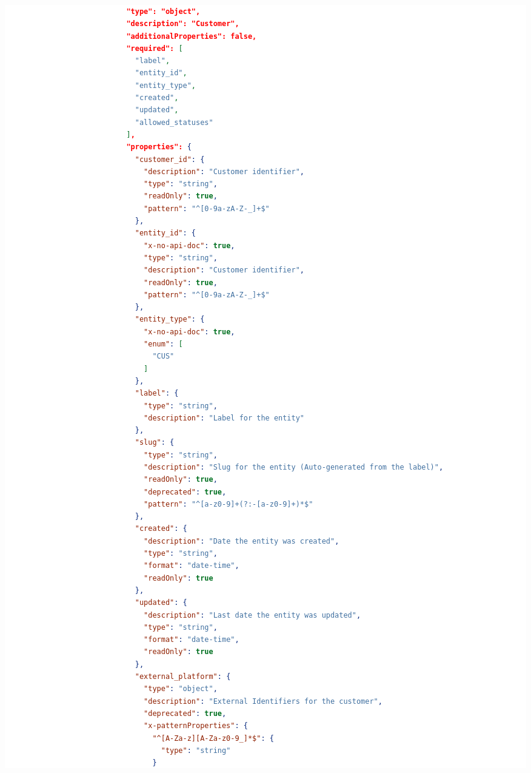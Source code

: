 ```json
                            "type": "object",
                            "description": "Customer",
                            "additionalProperties": false,
                            "required": [
                              "label",
                              "entity_id",
                              "entity_type",
                              "created",
                              "updated",
                              "allowed_statuses"
                            ],
                            "properties": {
                              "customer_id": {
                                "description": "Customer identifier",
                                "type": "string",
                                "readOnly": true,
                                "pattern": "^[0-9a-zA-Z-_]+$"
                              },
                              "entity_id": {
                                "x-no-api-doc": true,
                                "type": "string",
                                "description": "Customer identifier",
                                "readOnly": true,
                                "pattern": "^[0-9a-zA-Z-_]+$"
                              },
                              "entity_type": {
                                "x-no-api-doc": true,
                                "enum": [
                                  "CUS"
                                ]
                              },
                              "label": {
                                "type": "string",
                                "description": "Label for the entity"
                              },
                              "slug": {
                                "type": "string",
                                "description": "Slug for the entity (Auto-generated from the label)",
                                "readOnly": true,
                                "deprecated": true,
                                "pattern": "^[a-z0-9]+(?:-[a-z0-9]+)*$"
                              },
                              "created": {
                                "description": "Date the entity was created",
                                "type": "string",
                                "format": "date-time",
                                "readOnly": true
                              },
                              "updated": {
                                "description": "Last date the entity was updated",
                                "type": "string",
                                "format": "date-time",
                                "readOnly": true
                              },
                              "external_platform": {
                                "type": "object",
                                "description": "External Identifiers for the customer",
                                "deprecated": true,
                                "x-patternProperties": {
                                  "^[A-Za-z][A-Za-z0-9_]*$": {
                                    "type": "string"
                                  }
```